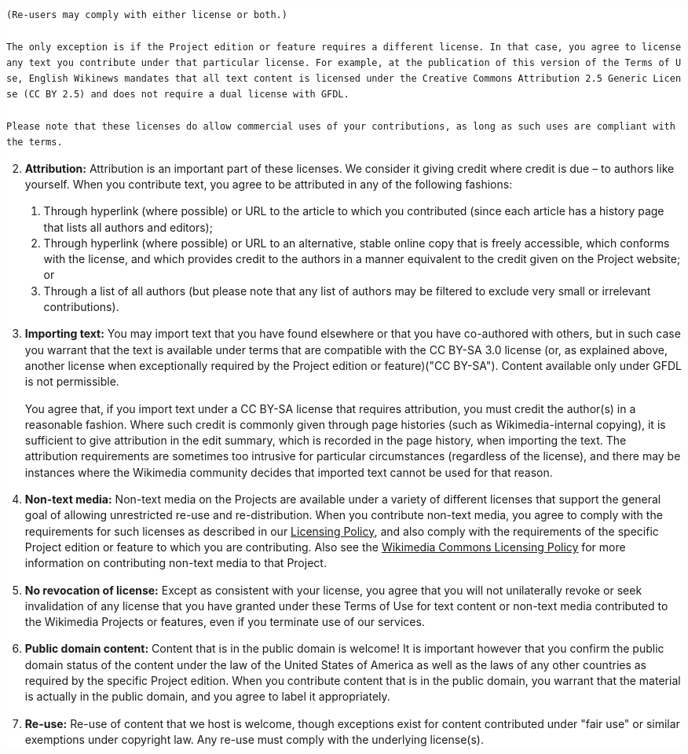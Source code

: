    (Re-users may comply with either license or both.)
    
    The only exception is if the Project edition or feature requires a different license. In that case, you agree to license any text you contribute under that particular license. For example, at the publication of this version of the Terms of Use, English Wikinews mandates that all text content is licensed under the Creative Commons Attribution 2.5 Generic License (CC BY 2.5) and does not require a dual license with GFDL.
    
    Please note that these licenses do allow commercial uses of your contributions, as long as such uses are compliant with the terms.
    
2.  **Attribution:** Attribution is an important part of these licenses. We consider it giving credit where credit is due – to authors like yourself. When you contribute text, you agree to be attributed in any of the following fashions:
    1.  Through hyperlink (where possible) or URL to the article to which you contributed (since each article has a history page that lists all authors and editors);
    2.  Through hyperlink (where possible) or URL to an alternative, stable online copy that is freely accessible, which conforms with the license, and which provides credit to the authors in a manner equivalent to the credit given on the Project website; or
    3.  Through a list of all authors (but please note that any list of authors may be filtered to exclude very small or irrelevant contributions).
3.  **Importing text:** You may import text that you have found elsewhere or that you have co-authored with others, but in such case you warrant that the text is available under terms that are compatible with the CC BY-SA 3.0 license (or, as explained above, another license when exceptionally required by the Project edition or feature)("CC BY-SA"). Content available only under GFDL is not permissible.
    
    You agree that, if you import text under a CC BY-SA license that requires attribution, you must credit the author(s) in a reasonable fashion. Where such credit is commonly given through page histories (such as Wikimedia-internal copying), it is sufficient to give attribution in the edit summary, which is recorded in the page history, when importing the text. The attribution requirements are sometimes too intrusive for particular circumstances (regardless of the license), and there may be instances where the Wikimedia community decides that imported text cannot be used for that reason.
    
4.  **Non-text media:** Non-text media on the Projects are available under a variety of different licenses that support the general goal of allowing unrestricted re-use and re-distribution. When you contribute non-text media, you agree to comply with the requirements for such licenses as described in our [Licensing Policy](https://foundation.wikimedia.org/wiki/Resolution:Licensing_policy "Resolution:Licensing policy"), and also comply with the requirements of the specific Project edition or feature to which you are contributing. Also see the [Wikimedia Commons Licensing Policy](https://commons.wikimedia.org/wiki/Commons:Licensing "commons:Commons:Licensing") for more information on contributing non-text media to that Project.
5.  **No revocation of license:** Except as consistent with your license, you agree that you will not unilaterally revoke or seek invalidation of any license that you have granted under these Terms of Use for text content or non-text media contributed to the Wikimedia Projects or features, even if you terminate use of our services.
6.  **Public domain content:** Content that is in the public domain is welcome! It is important however that you confirm the public domain status of the content under the law of the United States of America as well as the laws of any other countries as required by the specific Project edition. When you contribute content that is in the public domain, you warrant that the material is actually in the public domain, and you agree to label it appropriately.
7.  **Re-use:** Re-use of content that we host is welcome, though exceptions exist for content contributed under "fair use" or similar exemptions under copyright law. Any re-use must comply with the underlying license(s).
    